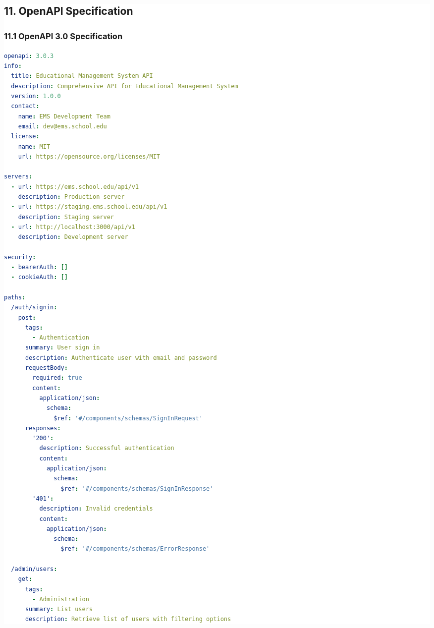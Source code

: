 
## 11. OpenAPI Specification

### 11.1 OpenAPI 3.0 Specification

```yaml
openapi: 3.0.3
info:
  title: Educational Management System API
  description: Comprehensive API for Educational Management System
  version: 1.0.0
  contact:
    name: EMS Development Team
    email: dev@ems.school.edu
  license:
    name: MIT
    url: https://opensource.org/licenses/MIT

servers:
  - url: https://ems.school.edu/api/v1
    description: Production server
  - url: https://staging.ems.school.edu/api/v1
    description: Staging server
  - url: http://localhost:3000/api/v1
    description: Development server

security:
  - bearerAuth: []
  - cookieAuth: []

paths:
  /auth/signin:
    post:
      tags:
        - Authentication
      summary: User sign in
      description: Authenticate user with email and password
      requestBody:
        required: true
        content:
          application/json:
            schema:
              $ref: '#/components/schemas/SignInRequest'
      responses:
        '200':
          description: Successful authentication
          content:
            application/json:
              schema:
                $ref: '#/components/schemas/SignInResponse'
        '401':
          description: Invalid credentials
          content:
            application/json:
              schema:
                $ref: '#/components/schemas/ErrorResponse'

  /admin/users:
    get:
      tags:
        - Administration
      summary: List users
      description: Retrieve list of users with filtering options
```